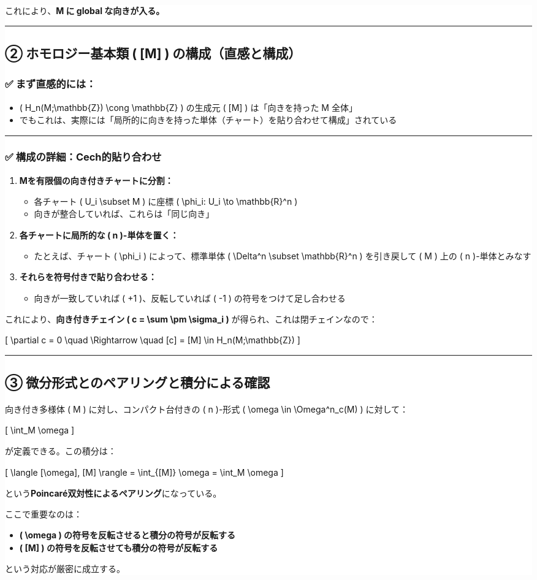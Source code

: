これにより、**M に global な向きが入る。**

---

## ② ホモロジー基本類 \( [M] \) の構成（直感と構成）

### ✅ まず直感的には：

- \( H_n(M;\mathbb{Z}) \cong \mathbb{Z} \) の生成元 \( [M] \) は「向きを持った M 全体」
- でもこれは、実際には「局所的に向きを持った単体（チャート）を貼り合わせて構成」されている

---

### ✅ 構成の詳細：**Cech的貼り合わせ**

1. **Mを有限個の向き付きチャートに分割：**
   - 各チャート \( U_i \subset M \) に座標 \( \phi_i: U_i \to \mathbb{R}^n \)
   - 向きが整合していれば、これらは「同じ向き」

2. **各チャートに局所的な \( n \)-単体を置く：**
   - たとえば、チャート \( \phi_i \) によって、標準単体 \( \Delta^n \subset \mathbb{R}^n \) を引き戻して \( M \) 上の \( n \)-単体とみなす

3. **それらを符号付きで貼り合わせる：**
   - 向きが一致していれば \( +1 \)、反転していれば \( -1 \) の符号をつけて足し合わせる

これにより、**向き付きチェイン \( c = \sum \pm \sigma_i \)** が得られ、これは閉チェインなので：

\[
\partial c = 0 \quad \Rightarrow \quad [c] = [M] \in H_n(M;\mathbb{Z})
\]

---

## ③ 微分形式とのペアリングと積分による確認

向き付き多様体 \( M \) に対し、コンパクト台付きの \( n \)-形式 \( \omega \in \Omega^n_c(M) \) に対して：

\[
\int_M \omega
\]

が定義できる。この積分は：

\[
\langle [\omega], [M] \rangle = \int_{[M]} \omega = \int_M \omega
\]

という**Poincaré双対性によるペアリング**になっている。

ここで重要なのは：

- **\( \omega \) の符号を反転させると積分の符号が反転する**
- **\( [M] \) の符号を反転させても積分の符号が反転する**

という対応が厳密に成立する。
